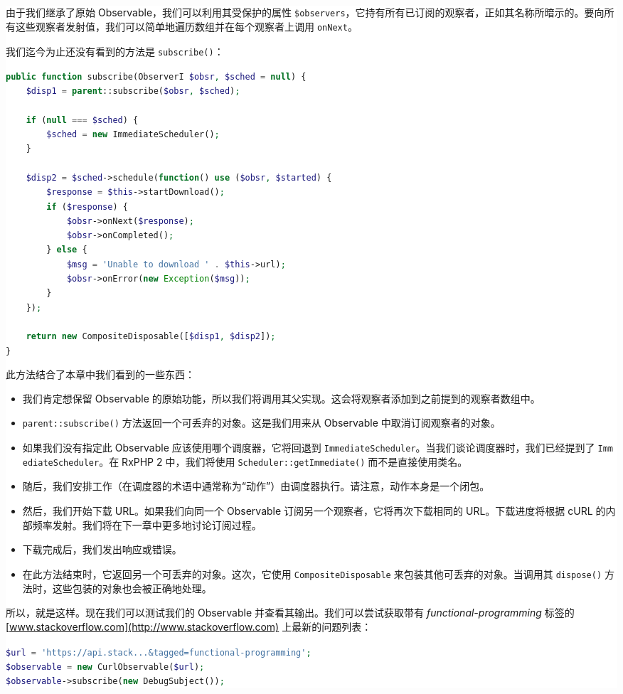 由于我们继承了原始 Observable，我们可以利用其受保护的属性 `$observers`，它持有所有已订阅的观察者，正如其名称所暗示的。要向所有这些观察者发射值，我们可以简单地遍历数组并在每个观察者上调用 `onNext`。

我们迄今为止还没有看到的方法是 `subscribe()`：

```php
public function subscribe(ObserverI $obsr, $sched = null) { 
    $disp1 = parent::subscribe($obsr, $sched); 

    if (null === $sched) { 
        $sched = new ImmediateScheduler(); 
    } 

    $disp2 = $sched->schedule(function() use ($obsr, $started) { 
        $response = $this->startDownload(); 
        if ($response) { 
            $obsr->onNext($response); 
            $obsr->onCompleted(); 
        } else { 
            $msg = 'Unable to download ' . $this->url); 
            $obsr->onError(new Exception($msg)); 
        } 
    }); 

    return new CompositeDisposable([$disp1, $disp2]); 
} 

```

此方法结合了本章中我们看到的一些东西：

+   我们肯定想保留 Observable 的原始功能，所以我们将调用其父实现。这会将观察者添加到之前提到的观察者数组中。

+   `parent::subscribe()` 方法返回一个可丢弃的对象。这是我们用来从 Observable 中取消订阅观察者的对象。

+   如果我们没有指定此 Observable 应该使用哪个调度器，它将回退到 `ImmediateScheduler`。当我们谈论调度器时，我们已经提到了 `ImmediateScheduler`。在 RxPHP 2 中，我们将使用 `Scheduler::getImmediate()` 而不是直接使用类名。

+   随后，我们安排工作（在调度器的术语中通常称为“动作”）由调度器执行。请注意，动作本身是一个闭包。

+   然后，我们开始下载 URL。如果我们向同一个 Observable 订阅另一个观察者，它将再次下载相同的 URL。下载进度将根据 cURL 的内部频率发射。我们将在下一章中更多地讨论订阅过程。

+   下载完成后，我们发出响应或错误。

+   在此方法结束时，它返回另一个可丢弃的对象。这次，它使用 `CompositeDisposable` 来包装其他可丢弃的对象。当调用其 `dispose()` 方法时，这些包装的对象也会被正确地处理。

所以，就是这样。现在我们可以测试我们的 Observable 并查看其输出。我们可以尝试获取带有 *functional-programming* 标签的 [www.stackoverflow.com](http://www.stackoverflow.com) 上最新的问题列表：

```php
$url = 'https://api.stack...&tagged=functional-programming'; 
$observable = new CurlObservable($url); 
$observable->subscribe(new DebugSubject()); 

```
